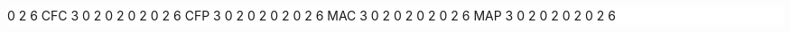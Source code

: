 <td>0</td>
<td>2</td>
<td>6</td>
</tr>
<tr height="19" style="height:14.25pt">
<td height="19" style="height:14.25pt">CFC</td>
<td>3</td>
<td>0</td>
<td>2</td>
<td>0</td>
<td></td>
<td></td>
<td>2</td>
<td>0</td>
<td>2</td>
<td>0</td>
<td>2</td>
<td>6</td>
</tr>
<tr height="19" style="height:14.25pt">
<td height="19" style="height:14.25pt">CFP</td>
<td>3</td>
<td>0</td>
<td>2</td>
<td>0</td>
<td></td>
<td></td>
<td>2</td>
<td>0</td>
<td>2</td>
<td>0</td>
<td>2</td>
<td>6</td>
</tr>
<tr height="19" style="height:14.25pt">
<td height="19" style="height:14.25pt">MAC</td>
<td>3</td>
<td>0</td>
<td>2</td>
<td>0</td>
<td></td>
<td></td>
<td>2</td>
<td>0</td>
<td>2</td>
<td>0</td>
<td>2</td>
<td>6</td>
</tr>
<tr height="19" style="height:14.25pt">
<td height="19" style="height:14.25pt">MAP</td>
<td>3</td>
<td>0</td>
<td>2</td>
<td>0</td>
<td></td>
<td></td>
<td>2</td>
<td>0</td>
<td>2</td>
<td>0</td>
<td>2</td>
<td>6</td>
</tr>